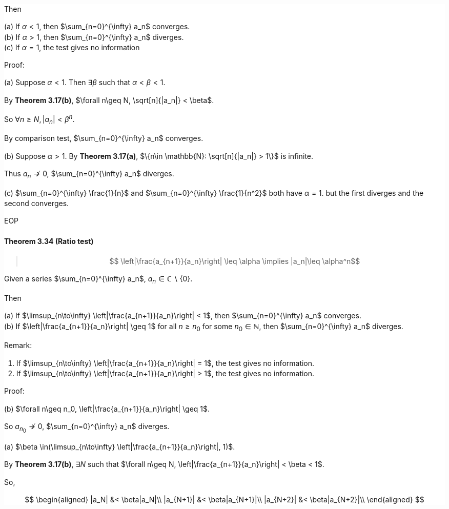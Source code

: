 Then

(a) If $\alpha < 1$, then $\sum_{n=0}^{\infty} a_n$ converges.  
(b) If $\alpha > 1$, then $\sum_{n=0}^{\infty} a_n$ diverges.  
(c) If $\alpha = 1$, the test gives no information

Proof:

(a) Suppose $\alpha < 1$. Then $\exists \beta$ such that $\alpha < \beta < 1$.

By **Theorem 3.17(b)**, $\forall n\geq N, \sqrt[n]{|a_n|} < \beta$.

So $\forall n\geq N, |a_n| < \beta^n$.

By comparison test, $\sum_{n=0}^{\infty} a_n$ converges.

(b) Suppose $\alpha > 1$. By **Theorem 3.17(a)**, $\{n\in \mathbb{N}: \sqrt[n]{|a_n|} > 1\}$ is infinite.

Thus $a_n\not\to 0$, $\sum_{n=0}^{\infty} a_n$ diverges.

(c) $\sum_{n=0}^{\infty} \frac{1}{n}$ and $\sum_{n=0}^{\infty} \frac{1}{n^2}$ both have $\alpha = 1$. but the first diverges and the second converges.

EOP

#### Theorem 3.34 (Ratio test)

> $$ \left|\frac{a_{n+1}}{a_n}\right| \leq \alpha \implies |a_n|\leq \alpha^n$$

Given a series $\sum_{n=0}^{\infty} a_n$, $a_n\in\mathbb{C}\backslash\{0\}$.

Then

(a) If $\limsup_{n\to\infty} \left|\frac{a_{n+1}}{a_n}\right| < 1$, then $\sum_{n=0}^{\infty} a_n$ converges.  
(b) If $\left|\frac{a_{n+1}}{a_n}\right| \geq 1$ for all $n\geq n_0$ for some $n_0\in\mathbb{N}$, then $\sum_{n=0}^{\infty} a_n$ diverges.

Remark:

1. If $\limsup_{n\to\infty} \left|\frac{a_{n+1}}{a_n}\right| = 1$, the test gives no information.
2. If $\limsup_{n\to\infty} \left|\frac{a_{n+1}}{a_n}\right| > 1$, the test gives no information.

Proof:

(b) $\forall n\geq n_0, \left|\frac{a_{n+1}}{a_n}\right| \geq 1$.

So $a_{n_0}\not\to 0$, $\sum_{n=0}^{\infty} a_n$ diverges.

(a) $\beta \in(\limsup_{n\to\infty} \left|\frac{a_{n+1}}{a_n}\right|, 1)$.

By **Theorem 3.17(b)**, $\exists N$ such that $\forall n\geq N, \left|\frac{a_{n+1}}{a_n}\right| < \beta < 1$.

So,

$$
\begin{aligned}
|a_N| &< \beta|a_N|\\
|a_{N+1}| &< \beta|a_{N+1}|\\
|a_{N+2}| &< \beta|a_{N+2}|\\
\end{aligned}
$$
